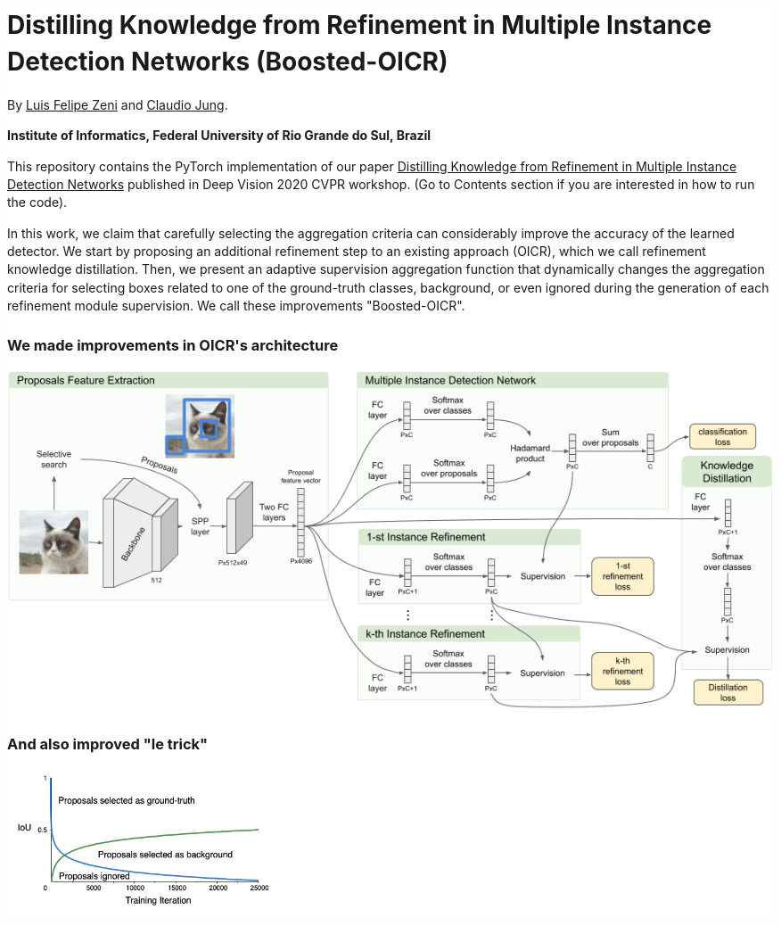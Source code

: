 # Distilling Knowledge from Refinement in Multiple Instance Detection Networks (Boosted-OICR)
By [Luis Felipe Zeni](http://luiszeni.com.br/) and [Claudio Jung](http://www.inf.ufrgs.br/~crjung/).

**Institute of Informatics, Federal University of Rio Grande do Sul, Brazil**

This repository contains the PyTorch implementation of our paper [Distilling Knowledge from Refinement in Multiple Instance Detection Networks](http://soon) published in Deep Vision 2020 CVPR workshop. (Go to Contents section if you are interested in how to run the code).

In this work, we claim that carefully selecting the aggregation criteria can considerably improve the accuracy of the learned detector. We start by proposing an additional refinement step to an existing approach (OICR), which we call refinement knowledge distillation. Then, we present an adaptive supervision aggregation function that dynamically changes the aggregation criteria for selecting boxes related to one of the ground-truth classes, background, or even ignored during the generation of each refinement module supervision. We call these improvements "Boosted-OICR". 

### We made improvements in OICR's architecture

<p align="left">
<img src="images/cvpr_arch_2020.png" alt="Boosted-OICR architecture" width="900px">
</p>

### And also improved "le trick"
<p align="left">
<img src="images/smooth_supervision.png" alt="le trick" width="300px">
</p>
